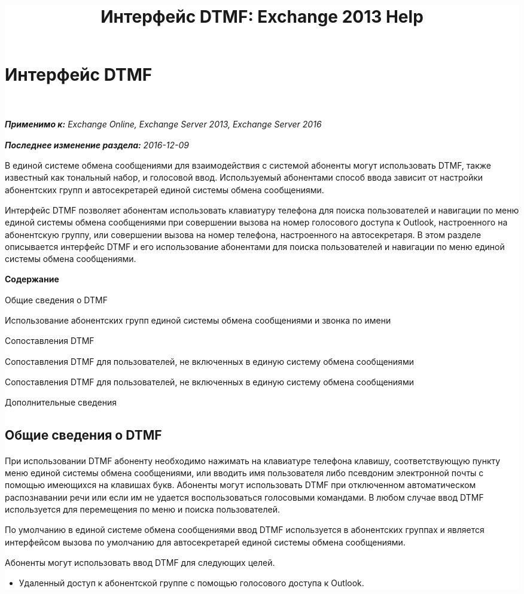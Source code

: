 ﻿---
title: 'Интерфейс DTMF: Exchange 2013 Help'
TOCTitle: Интерфейс DTMF
ms:assetid: 2c7c9d8a-ed12-4dcf-a5b7-3cea0e785e49
ms:mtpsurl: https://technet.microsoft.com/ru-ru/library/Aa996919(v=EXCHG.150)
ms:contentKeyID: 54652083
ms.date: 04/30/2018
mtps_version: v=EXCHG.150
ms.translationtype: HT
---

# Интерфейс DTMF

 

_**Применимо к:** Exchange Online, Exchange Server 2013, Exchange Server 2016_

_**Последнее изменение раздела:** 2016-12-09_

В единой системе обмена сообщениями для взаимодействия с системой абоненты могут использовать DTMF, также известный как тональный набор, и голосовой ввод. Используемый абонентами способ ввода зависит от настройки абонентских групп и автосекретарей единой системы обмена сообщениями.

Интерфейс DTMF позволяет абонентам использовать клавиатуру телефона для поиска пользователей и навигации по меню единой системы обмена сообщениями при совершении вызова на номер голосового доступа к Outlook, настроенного на абонентскую группу, или совершении вызова на номер телефона, настроенного на автосекретаря. В этом разделе описывается интерфейс DTMF и его использование абонентами для поиска пользователей и навигации по меню единой системы обмена сообщениями.

**Содержание**

Общие сведения о DTMF

Использование абонентских групп единой системы обмена сообщениями и звонка по имени

Сопоставления DTMF

Сопоставления DTMF для пользователей, не включенных в единую систему обмена сообщениями

Сопоставления DTMF для пользователей, не включенных в единую систему обмена сообщениями

Дополнительные сведения

## Общие сведения о DTMF

При использовании DTMF абоненту необходимо нажимать на клавиатуре телефона клавишу, соответствующую пункту меню единой системы обмена сообщениями, или вводить имя пользователя либо псевдоним электронной почты с помощью имеющихся на клавишах букв. Абоненты могут использовать DTMF при отключенном автоматическом распознавании речи или если им не удается воспользоваться голосовыми командами. В любом случае ввод DTMF используется для перемещения по меню и поиска пользователей.

По умолчанию в единой системе обмена сообщениями ввод DTMF используется в абонентских группах и является интерфейсом вызова по умолчанию для автосекретарей единой системы обмена сообщениями.

Абоненты могут использовать ввод DTMF для следующих целей.

  - Удаленный доступ к абонентской группе с помощью голосового доступа к Outlook.
